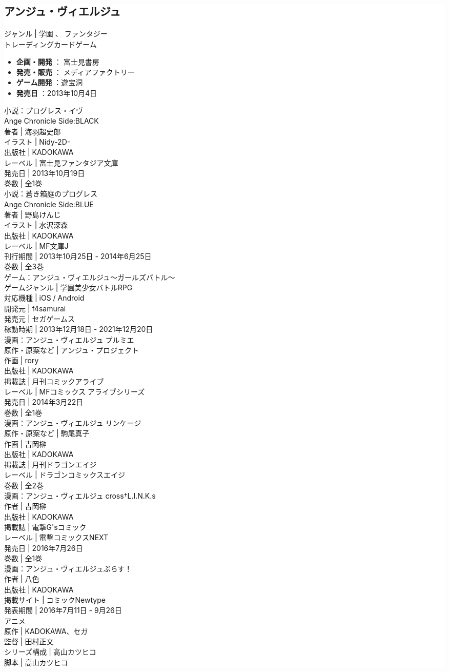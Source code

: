 アンジュ・ヴィエルジュ  
---  
ジャンル  |  学園  、  ファンタジー   
トレーディングカードゲーム  
  
  * **企画・開発** ：  富士見書房 
  * **発売・販売** ：  メディアファクトリー 
  * **ゲーム開発** ：遊宝洞 
  * **発売日** ：2013年10月4日 

  
小説：プログレス・イヴ  
Ange Chronicle Side:BLACK  
著者  |  海羽超史郎   
イラスト  |  Nidy-2D-   
出版社  |  KADOKAWA   
レーベル  |  富士見ファンタジア文庫   
発売日  |  2013年10月19日   
巻数  |  全1巻   
小説：蒼き箱庭のプログレス  
Ange Chronicle Side:BLUE  
著者  |  野島けんじ   
イラスト  |  水沢深森   
出版社  |  KADOKAWA   
レーベル  |  MF文庫J   
刊行期間  |  2013年10月25日 - 2014年6月25日   
巻数  |  全3巻   
ゲーム：アンジュ・ヴィエルジュ〜ガールズバトル〜  
ゲームジャンル  |  学園美少女バトルRPG   
対応機種  |  iOS  /  Android   
開発元  |  f4samurai   
発売元  |  セガゲームス   
稼動時期  |  2013年12月18日 - 2021年12月20日   
漫画：アンジュ・ヴィエルジュ プルミエ  
原作・原案など  |  アンジュ・プロジェクト   
作画  |  rory   
出版社  |  KADOKAWA   
掲載誌  |  月刊コミックアライブ   
レーベル  |  MFコミックス  アライブシリーズ   
発売日  |  2014年3月22日   
巻数  |  全1巻   
漫画：アンジュ・ヴィエルジュ リンケージ  
原作・原案など  |  駒尾真子   
作画  |  吉岡榊   
出版社  |  KADOKAWA   
掲載誌  |  月刊ドラゴンエイジ   
レーベル  |  ドラゴンコミックスエイジ   
巻数  |  全2巻   
漫画：アンジュ・ヴィエルジュ cross†L.I.N.K.s  
作者  |  吉岡榊   
出版社  |  KADOKAWA   
掲載誌  |  電撃G'sコミック   
レーベル  |  電撃コミックスNEXT   
発売日  |  2016年7月26日   
巻数  |  全1巻   
漫画：アンジュ・ヴィエルジュぷらす！  
作者  |  八色   
出版社  |  KADOKAWA   
掲載サイト  |  コミックNewtype   
発表期間  |  2016年7月11日 - 9月26日   
アニメ  
原作  |  KADOKAWA、セガ   
監督  |  田村正文   
シリーズ構成  |  高山カツヒコ   
脚本  |  高山カツヒコ   